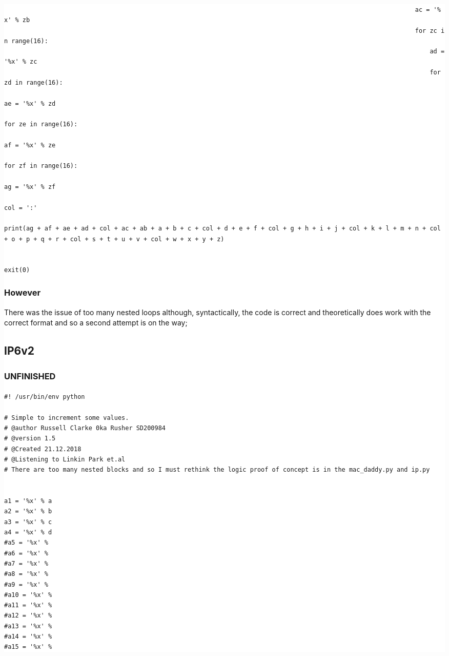 ```
																												ac = '%x' % zb
																												for zc in range(16):
																													ad = '%x' % zc
																													for zd in range(16):
																														ae = '%x' % zd
																														for ze in range(16):
																															af = '%x' % ze
																															for zf in range(16):
																																ag = '%x' % zf
																																col = ':'
																																print(ag + af + ae + ad + col + ac + ab + a + b + c + col + d + e + f + col + g + h + i + j + col + k + l + m + n + col + o + p + q + r + col + s + t + u + v + col + w + x + y + z)


exit(0)
```

### However
There was the issue of too many nested loops although, syntactically, the code is correct and theoretically does work with the correct format and so a second attempt is on the way;

## IP6v2 
### UNFINISHED
```
#! /usr/bin/env python

# Simple to increment some values.
# @author Russell Clarke 0ka Rusher SD200984
# @version 1.5
# @Created 21.12.2018
# @Listening to Linkin Park et.al
# There are too many nested blocks and so I must rethink the logic proof of concept is in the mac_daddy.py and ip.py


a1 = '%x' % a
a2 = '%x' % b
a3 = '%x' % c
a4 = '%x' % d
#a5 = '%x' % 
#a6 = '%x' % 
#a7 = '%x' % 
#a8 = '%x' % 
#a9 = '%x' % 
#a10 = '%x' % 
#a11 = '%x' % 
#a12 = '%x' % 
#a13 = '%x' % 
#a14 = '%x' % 
#a15 = '%x' % 
```